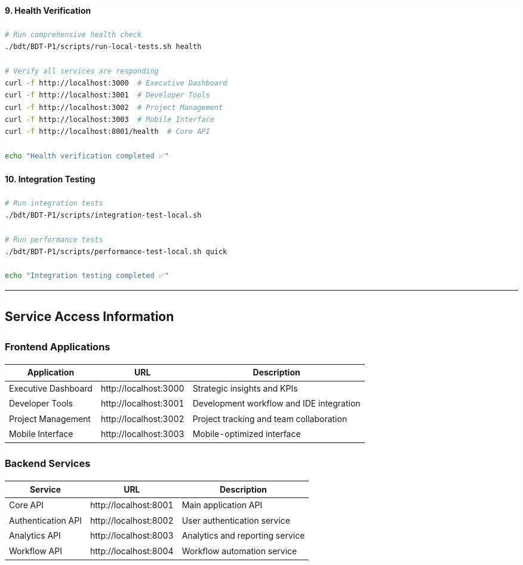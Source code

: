 #### 9. Health Verification

```bash
# Run comprehensive health check
./bdt/BDT-P1/scripts/run-local-tests.sh health

# Verify all services are responding
curl -f http://localhost:3000  # Executive Dashboard
curl -f http://localhost:3001  # Developer Tools
curl -f http://localhost:3002  # Project Management
curl -f http://localhost:3003  # Mobile Interface
curl -f http://localhost:8001/health  # Core API

echo "Health verification completed ✅"
```

#### 10. Integration Testing

```bash
# Run integration tests
./bdt/BDT-P1/scripts/integration-test-local.sh

# Run performance tests
./bdt/BDT-P1/scripts/performance-test-local.sh quick

echo "Integration testing completed ✅"
```

---

## Service Access Information

### Frontend Applications

| Application | URL | Description |
|-------------|-----|-------------|
| Executive Dashboard | http://localhost:3000 | Strategic insights and KPIs |
| Developer Tools | http://localhost:3001 | Development workflow and IDE integration |
| Project Management | http://localhost:3002 | Project tracking and team collaboration |
| Mobile Interface | http://localhost:3003 | Mobile-optimized interface |

### Backend Services

| Service | URL | Description |
|---------|-----|-------------|
| Core API | http://localhost:8001 | Main application API |
| Authentication API | http://localhost:8002 | User authentication service |
| Analytics API | http://localhost:8003 | Analytics and reporting service |
| Workflow API | http://localhost:8004 | Workflow automation service |
